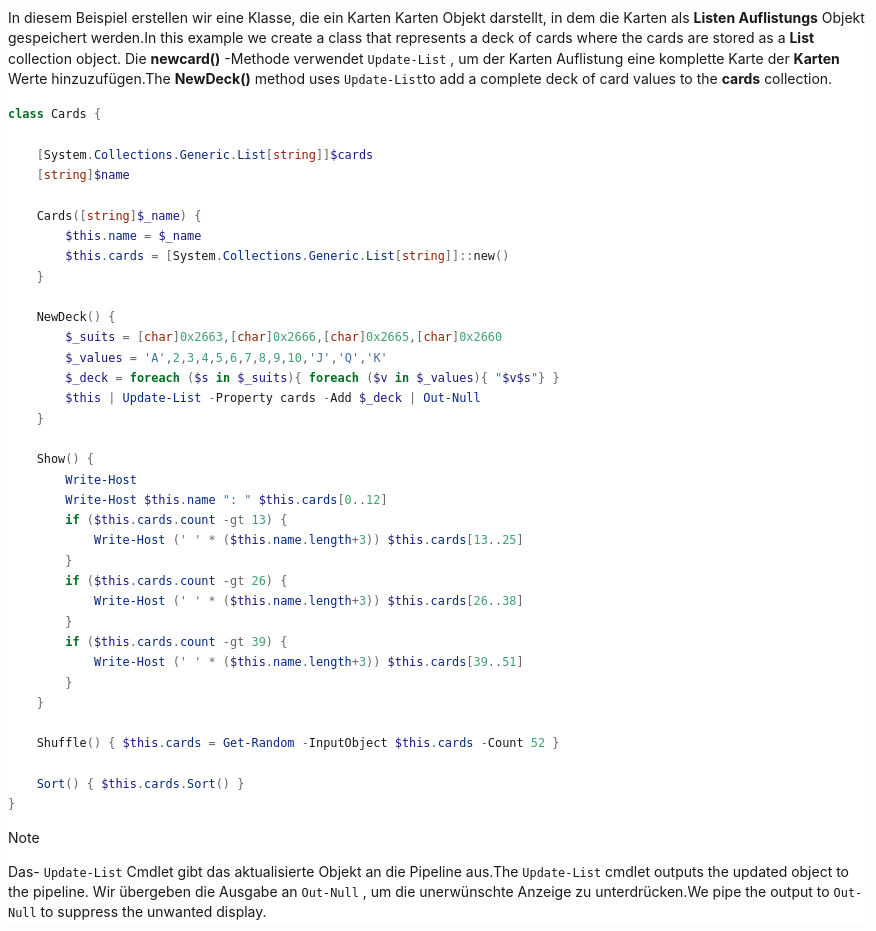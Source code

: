<span data-ttu-id="a7c58-122">In diesem Beispiel erstellen wir eine Klasse, die ein Karten Karten Objekt darstellt, in dem die Karten als **Listen Auflistungs** Objekt gespeichert werden.</span><span class="sxs-lookup"><span data-stu-id="a7c58-122">In this example we create a class that represents a deck of cards where the cards are stored as a **List** collection object.</span></span> <span data-ttu-id="a7c58-123">Die **newcard()** -Methode verwendet `Update-List` , um der Karten Auflistung eine komplette Karte der **Karten** Werte hinzuzufügen.</span><span class="sxs-lookup"><span data-stu-id="a7c58-123">The **NewDeck()** method uses `Update-List`to add a complete deck of card values to the **cards** collection.</span></span>

```powershell
class Cards {

    [System.Collections.Generic.List[string]]$cards
    [string]$name

    Cards([string]$_name) {
        $this.name = $_name
        $this.cards = [System.Collections.Generic.List[string]]::new()
    }

    NewDeck() {
        $_suits = [char]0x2663,[char]0x2666,[char]0x2665,[char]0x2660
        $_values = 'A',2,3,4,5,6,7,8,9,10,'J','Q','K'
        $_deck = foreach ($s in $_suits){ foreach ($v in $_values){ "$v$s"} }
        $this | Update-List -Property cards -Add $_deck | Out-Null
    }

    Show() {
        Write-Host
        Write-Host $this.name ": " $this.cards[0..12]
        if ($this.cards.count -gt 13) {
            Write-Host (' ' * ($this.name.length+3)) $this.cards[13..25]
        }
        if ($this.cards.count -gt 26) {
            Write-Host (' ' * ($this.name.length+3)) $this.cards[26..38]
        }
        if ($this.cards.count -gt 39) {
            Write-Host (' ' * ($this.name.length+3)) $this.cards[39..51]
        }
    }

    Shuffle() { $this.cards = Get-Random -InputObject $this.cards -Count 52 }

    Sort() { $this.cards.Sort() }
}
```

> [!NOTE]
> <span data-ttu-id="a7c58-124">Das- `Update-List` Cmdlet gibt das aktualisierte Objekt an die Pipeline aus.</span><span class="sxs-lookup"><span data-stu-id="a7c58-124">The `Update-List` cmdlet outputs the updated object to the pipeline.</span></span> <span data-ttu-id="a7c58-125">Wir übergeben die Ausgabe an `Out-Null` , um die unerwünschte Anzeige zu unterdrücken.</span><span class="sxs-lookup"><span data-stu-id="a7c58-125">We pipe the output to `Out-Null` to suppress the unwanted display.</span></span>
